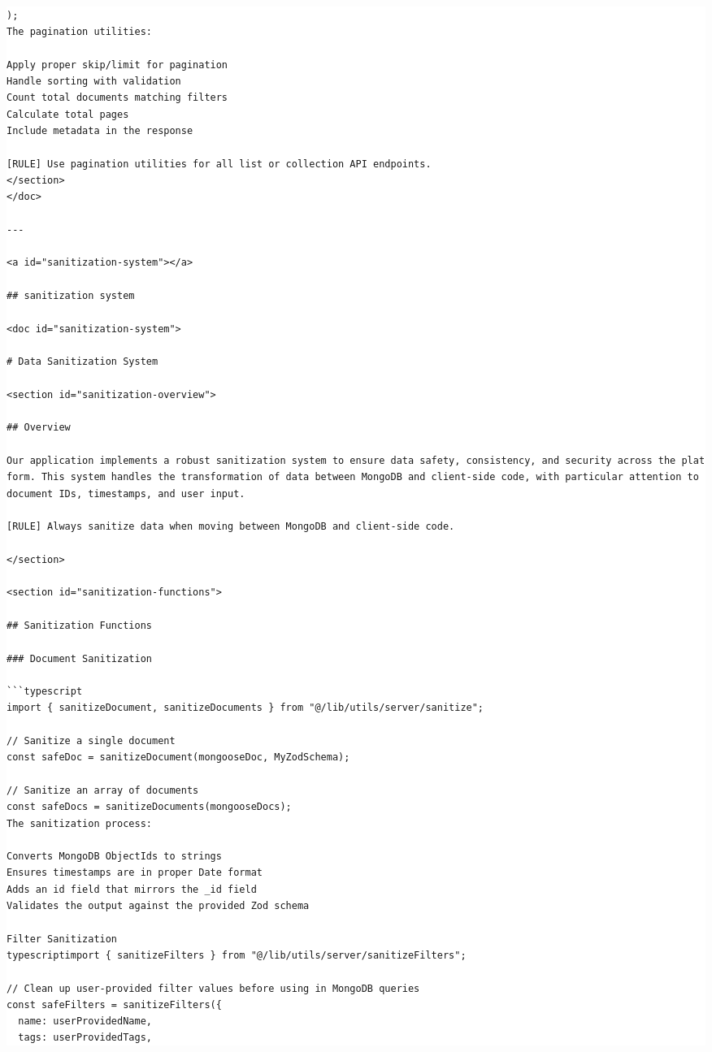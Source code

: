 ```
);
The pagination utilities:

Apply proper skip/limit for pagination
Handle sorting with validation
Count total documents matching filters
Calculate total pages
Include metadata in the response

[RULE] Use pagination utilities for all list or collection API endpoints.
</section>
</doc>

---

<a id="sanitization-system"></a>

## sanitization system

<doc id="sanitization-system">

# Data Sanitization System

<section id="sanitization-overview">

## Overview

Our application implements a robust sanitization system to ensure data safety, consistency, and security across the platform. This system handles the transformation of data between MongoDB and client-side code, with particular attention to document IDs, timestamps, and user input.

[RULE] Always sanitize data when moving between MongoDB and client-side code.

</section>

<section id="sanitization-functions">

## Sanitization Functions

### Document Sanitization

```typescript
import { sanitizeDocument, sanitizeDocuments } from "@/lib/utils/server/sanitize";

// Sanitize a single document
const safeDoc = sanitizeDocument(mongooseDoc, MyZodSchema);

// Sanitize an array of documents
const safeDocs = sanitizeDocuments(mongooseDocs);
The sanitization process:

Converts MongoDB ObjectIds to strings
Ensures timestamps are in proper Date format
Adds an id field that mirrors the _id field
Validates the output against the provided Zod schema

Filter Sanitization
typescriptimport { sanitizeFilters } from "@/lib/utils/server/sanitizeFilters";

// Clean up user-provided filter values before using in MongoDB queries
const safeFilters = sanitizeFilters({
  name: userProvidedName,
  tags: userProvidedTags,
```